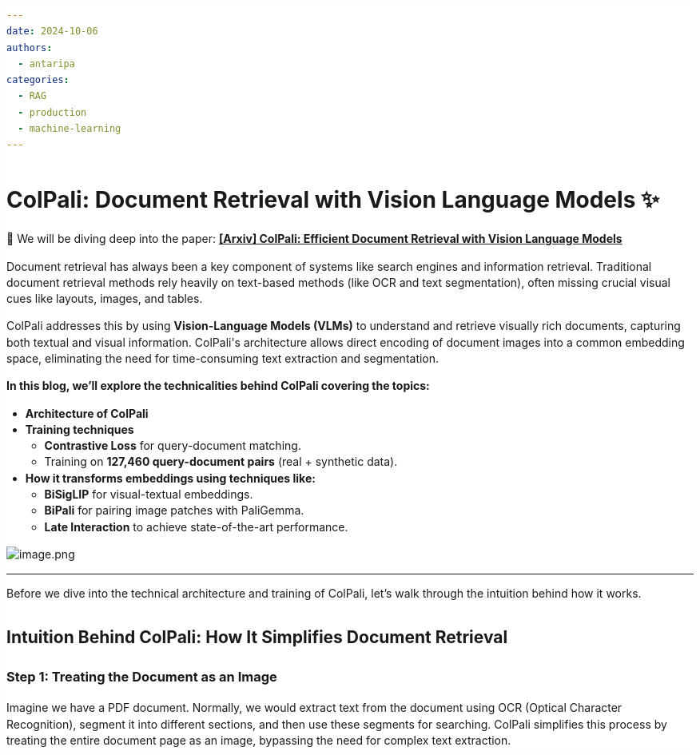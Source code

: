 ```yaml
---
date: 2024-10-06
authors:
  - antaripa
categories:
  - RAG
  - production
  - machine-learning
---
```


# ColPali: Document Retrieval with Vision Language Models ✨


🏹 We will be diving deep into the paper: **[[Arxiv] ColPali: Efficient Document Retrieval with Vision Language Models](https://arxiv.org/pdf/2407.01449)**

Document retrieval has always been a key component of systems like search engines and information retrieval. Traditional document retrieval methods rely heavily on text-based methods (like OCR and text segmentation), often missing crucial visual cues like layouts, images, and tables.

ColPali addresses this by using **Vision-Language Models (VLMs)** to understand and retrieve visually rich documents, capturing both textual and visual information. ColPali's architecture allows direct encoding of document images into a common embedding space, eliminating the need for time-consuming text extraction and segmentation.

**In this blog, we’ll explore the technicalities behind ColPali covering the topics:**

- **Architecture of ColPali**
- **Training techniques** 
    - **Contrastive Loss** for query-document matching.
    - Training on **127,460 query-document pairs** (real + synthetic data).
- **How it transforms embeddings using techniques like:** 
    - **BiSigLIP** for visual-textual embeddings.
    - **BiPali** for pairing image patches with PaliGemma.
    - **Late Interaction** to achieve state-of-the-art performance.

![image.png](https://prod-files-secure.s3.us-west-2.amazonaws.com/92600531-2c3b-49dc-8a0a-ae3d4117a608/e324e990-115b-4dbc-8b71-dabdaf9cb4bf/image.png)

---

Before we dive into the technical architecture and training of ColPali, let’s walk through the intuition behind how it works.

## **Intuition Behind ColPali: How It Simplifies Document Retrieval**

### Step 1: Treating the Document as an Image

Imagine we have a PDF document. Normally, we would extract text from the document using OCR (Optical Character Recognition), segment it into different sections, and then use these segments for searching. ColPali simplifies this process by treating the entire document page as an image, bypassing the need for complex text extraction.
